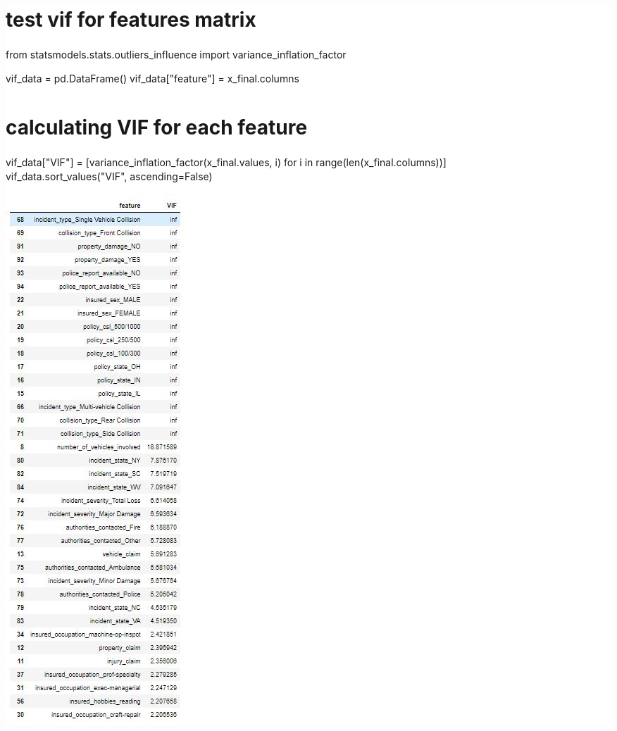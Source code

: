 # test vif for features matrix
from statsmodels.stats.outliers_influence import variance_inflation_factor

vif_data = pd.DataFrame()
vif_data["feature"] = x_final.columns
  
# calculating VIF for each feature
vif_data["VIF"] = [variance_inflation_factor(x_final.values, i)
                          for i in range(len(x_final.columns))]   
vif_data.sort_values("VIF", ascending=False)

![](images/postvif.JPG)
